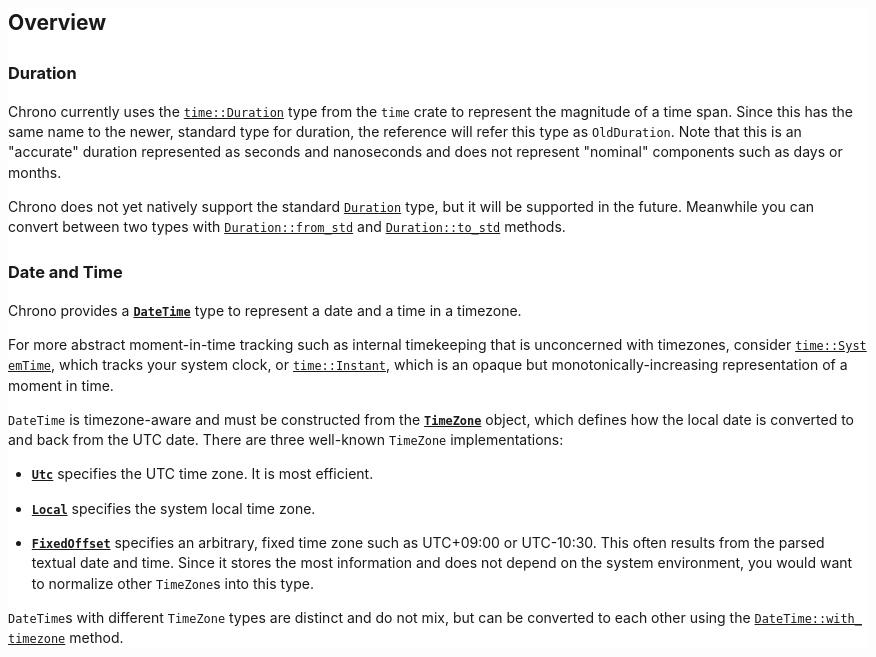 ## Overview

### Duration

Chrono currently uses
the [`time::Duration`](https://docs.rs/time/0.1.40/time/struct.Duration.html) type
from the `time` crate to represent the magnitude of a time span.
Since this has the same name to the newer, standard type for duration,
the reference will refer this type as `OldDuration`.
Note that this is an "accurate" duration represented as seconds and
nanoseconds and does not represent "nominal" components such as days or
months.

Chrono does not yet natively support
the standard [`Duration`](https://docs.rs/time/0.1.40/time/struct.Duration.html) type,
but it will be supported in the future.
Meanwhile you can convert between two types with
[`Duration::from_std`](https://docs.rs/time/0.1.40/time/struct.Duration.html#method.from_std)
and
[`Duration::to_std`](https://docs.rs/time/0.1.40/time/struct.Duration.html#method.to_std)
methods.

### Date and Time

Chrono provides a
[**`DateTime`**](https://docs.rs/chrono/0.4.6/chrono/struct.DateTime.html)
type to represent a date and a time in a timezone.

For more abstract moment-in-time tracking such as internal timekeeping
that is unconcerned with timezones, consider
[`time::SystemTime`](https://doc.rust-lang.org/std/time/struct.SystemTime.html),
which tracks your system clock, or
[`time::Instant`](https://doc.rust-lang.org/std/time/struct.Instant.html), which
is an opaque but monotonically-increasing representation of a moment in time.

`DateTime` is timezone-aware and must be constructed from
the [**`TimeZone`**](https://docs.rs/chrono/0.4.6/chrono/offset/trait.TimeZone.html) object,
which defines how the local date is converted to and back from the UTC date.
There are three well-known `TimeZone` implementations:

* [**`Utc`**](https://docs.rs/chrono/0.4.6/chrono/offset/struct.Utc.html) specifies the UTC time zone. It is most efficient.

* [**`Local`**](https://docs.rs/chrono/0.4.6/chrono/offset/struct.Local.html) specifies the system local time zone.

* [**`FixedOffset`**](https://docs.rs/chrono/0.4.6/chrono/offset/struct.FixedOffset.html) specifies
  an arbitrary, fixed time zone such as UTC+09:00 or UTC-10:30.
  This often results from the parsed textual date and time.
  Since it stores the most information and does not depend on the system environment,
  you would want to normalize other `TimeZone`s into this type.

`DateTime`s with different `TimeZone` types are distinct and do not mix,
but can be converted to each other using
the [`DateTime::with_timezone`](https://docs.rs/chrono/0.4.6/chrono/struct.DateTime.html#method.with_timezone) method.
